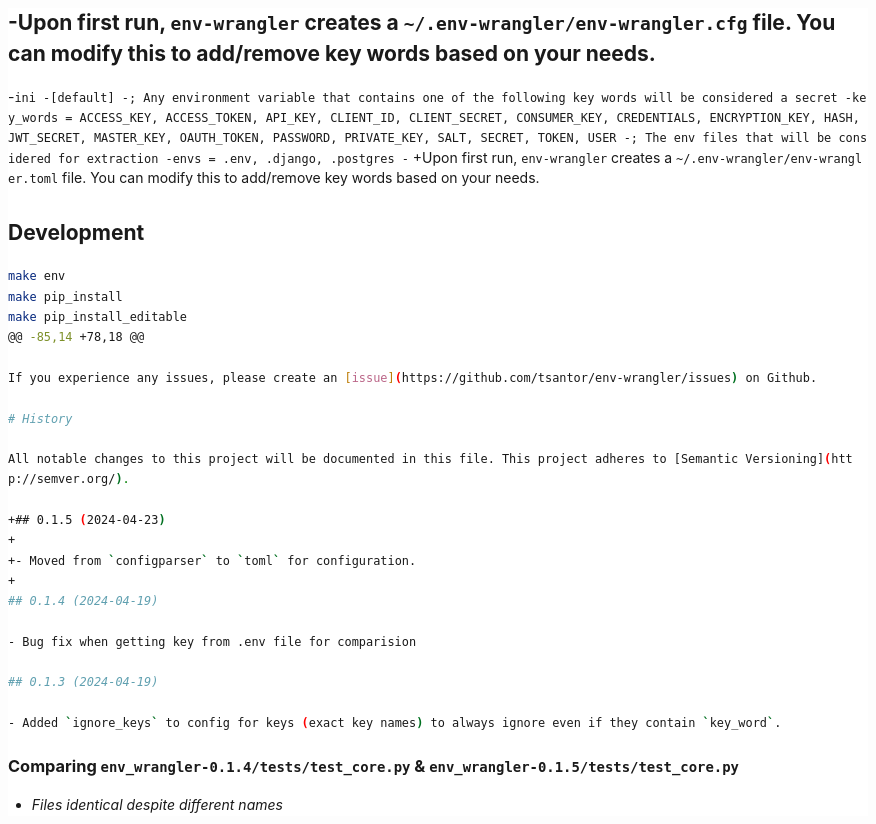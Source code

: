 -Upon first run, `env-wrangler` creates a `~/.env-wrangler/env-wrangler.cfg` file. You can modify this to add/remove key words based on your needs.
-
-```ini
-[default]
-; Any environment variable that contains one of the following key words will be considered a secret
-key_words = ACCESS_KEY, ACCESS_TOKEN, API_KEY, CLIENT_ID, CLIENT_SECRET, CONSUMER_KEY, CREDENTIALS, ENCRYPTION_KEY, HASH, JWT_SECRET, MASTER_KEY, OAUTH_TOKEN, PASSWORD, PRIVATE_KEY, SALT, SECRET, TOKEN, USER
-; The env files that will be considered for extraction
-envs = .env, .django, .postgres
-```
+Upon first run, `env-wrangler` creates a `~/.env-wrangler/env-wrangler.toml` file. You can modify this to add/remove key words based on your needs.
 
 ## Development
 
 ```bash
 make env
 make pip_install
 make pip_install_editable
@@ -85,14 +78,18 @@
 
 If you experience any issues, please create an [issue](https://github.com/tsantor/env-wrangler/issues) on Github.
 
 # History
 
 All notable changes to this project will be documented in this file. This project adheres to [Semantic Versioning](http://semver.org/).
 
+## 0.1.5 (2024-04-23)
+
+- Moved from `configparser` to `toml` for configuration.
+
 ## 0.1.4 (2024-04-19)
 
 - Bug fix when getting key from .env file for comparision
 
 ## 0.1.3 (2024-04-19)
 
 - Added `ignore_keys` to config for keys (exact key names) to always ignore even if they contain `key_word`.
```

### Comparing `env_wrangler-0.1.4/tests/test_core.py` & `env_wrangler-0.1.5/tests/test_core.py`

 * *Files identical despite different names*

